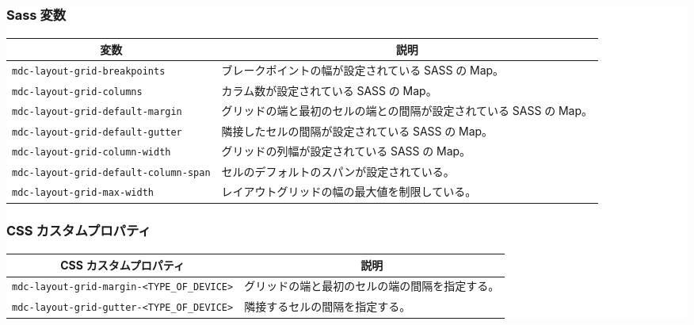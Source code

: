 ### Sass 変数

変数 | 説明
--- | ---
`mdc-layout-grid-breakpoints` | ブレークポイントの幅が設定されている SASS の Map。
`mdc-layout-grid-columns` | カラム数が設定されている SASS の Map。
`mdc-layout-grid-default-margin` | グリッドの端と最初のセルの端との間隔が設定されている SASS の Map。
`mdc-layout-grid-default-gutter` | 隣接したセルの間隔が設定されている SASS の Map。
`mdc-layout-grid-column-width` | グリッドの列幅が設定されている SASS の Map。
`mdc-layout-grid-default-column-span` | セルのデフォルトのスパンが設定されている。
`mdc-layout-grid-max-width` | レイアウトグリッドの幅の最大値を制限している。


### CSS カスタムプロパティ

CSS カスタムプロパティ | 説明
--- | ---
`mdc-layout-grid-margin-<TYPE_OF_DEVICE>` | グリッドの端と最初のセルの端の間隔を指定する。
`mdc-layout-grid-gutter-<TYPE_OF_DEVICE>` | 隣接するセルの間隔を指定する。
